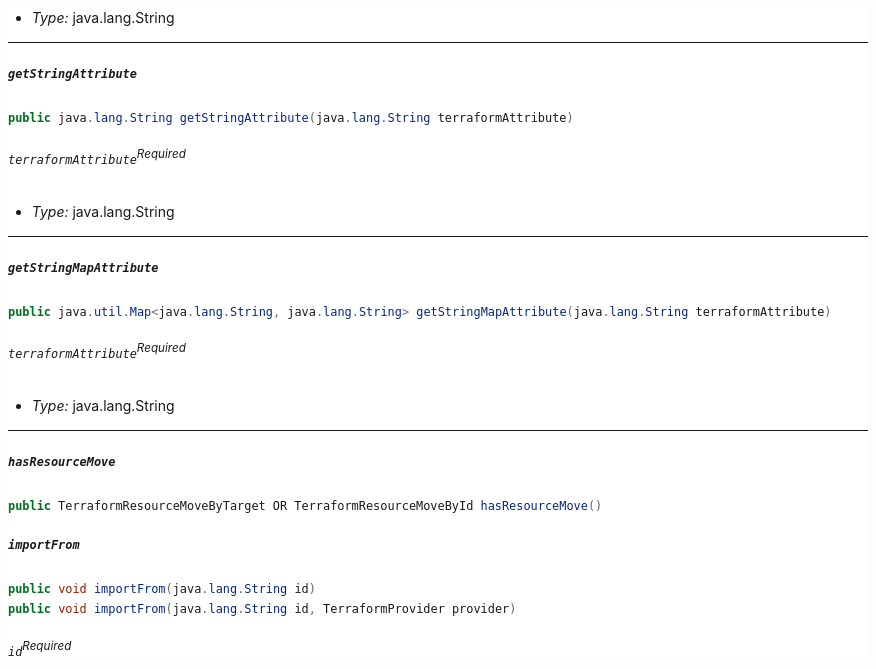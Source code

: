 - *Type:* java.lang.String

---

##### `getStringAttribute` <a name="getStringAttribute" id="@cdktf/provider-tfe.policySetParameter.PolicySetParameter.getStringAttribute"></a>

```java
public java.lang.String getStringAttribute(java.lang.String terraformAttribute)
```

###### `terraformAttribute`<sup>Required</sup> <a name="terraformAttribute" id="@cdktf/provider-tfe.policySetParameter.PolicySetParameter.getStringAttribute.parameter.terraformAttribute"></a>

- *Type:* java.lang.String

---

##### `getStringMapAttribute` <a name="getStringMapAttribute" id="@cdktf/provider-tfe.policySetParameter.PolicySetParameter.getStringMapAttribute"></a>

```java
public java.util.Map<java.lang.String, java.lang.String> getStringMapAttribute(java.lang.String terraformAttribute)
```

###### `terraformAttribute`<sup>Required</sup> <a name="terraformAttribute" id="@cdktf/provider-tfe.policySetParameter.PolicySetParameter.getStringMapAttribute.parameter.terraformAttribute"></a>

- *Type:* java.lang.String

---

##### `hasResourceMove` <a name="hasResourceMove" id="@cdktf/provider-tfe.policySetParameter.PolicySetParameter.hasResourceMove"></a>

```java
public TerraformResourceMoveByTarget OR TerraformResourceMoveById hasResourceMove()
```

##### `importFrom` <a name="importFrom" id="@cdktf/provider-tfe.policySetParameter.PolicySetParameter.importFrom"></a>

```java
public void importFrom(java.lang.String id)
public void importFrom(java.lang.String id, TerraformProvider provider)
```

###### `id`<sup>Required</sup> <a name="id" id="@cdktf/provider-tfe.policySetParameter.PolicySetParameter.importFrom.parameter.id"></a>

